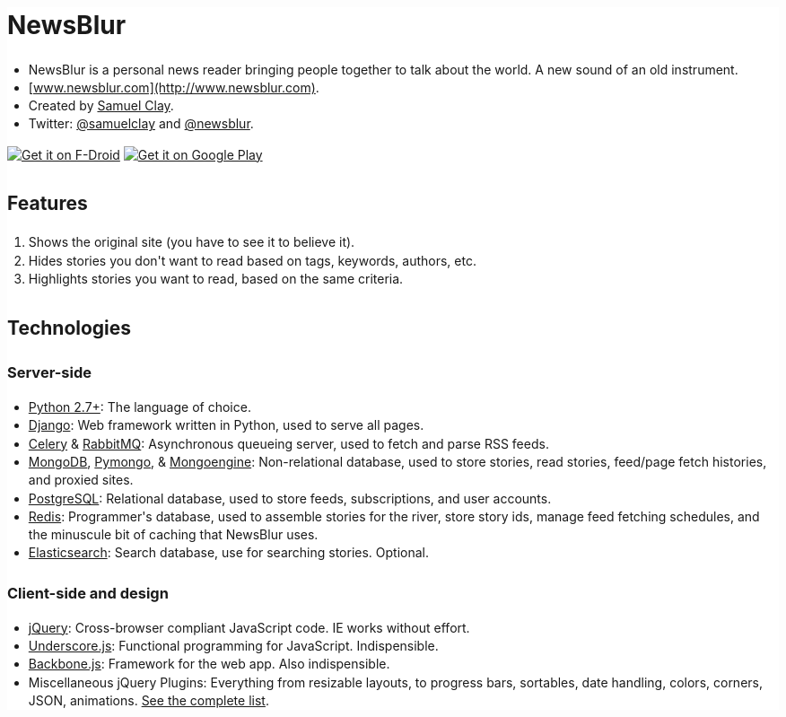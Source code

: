 # NewsBlur

 * NewsBlur is a personal news reader bringing people together 
   to talk about the world. A new sound of an old instrument.
 * [www.newsblur.com](http://www.newsblur.com).
 * Created by [Samuel Clay](http://www.samuelclay.com). 
 * Twitter: [@samuelclay](http://twitter.com/samuelclay) and 
   [@newsblur](http://twitter.com/newsblur).

<a href="https://f-droid.org/repository/browse/?fdid=com.newsblur" target="_blank">
<img src="https://f-droid.org/badge/get-it-on.png" alt="Get it on F-Droid" height="80"/></a>
<a href="https://play.google.com/store/apps/details?id=com.newsblur" target="_blank">
<img src="https://play.google.com/intl/en_us/badges/images/generic/en-play-badge.png" alt="Get it on Google Play" height="80"/></a>

## Features

 1. Shows the original site (you have to see it to believe it).
 2. Hides stories you don't want to read based on tags, keywords, authors, etc.
 3. Highlights stories you want to read, based on the same criteria.

## Technologies

### Server-side

 * [Python 2.7+](http://www.python.org): The language of choice.
 * [Django](http://www.djangoproject.com): Web framework written in Python, used 
   to serve all pages.
 * [Celery](http://ask.github.com/celery) & [RabbitMQ](http://www.rabbitmq.com): 
   Asynchronous queueing server, used to fetch and parse RSS feeds.
 * [MongoDB](http://www.mongodb.com), [Pymongo](https://pypi.python.org/pypi/pymongo), & 
   [Mongoengine](http://www.github.com/hmarr/mongoengine): Non-relational database, 
   used to store stories, read stories, feed/page fetch histories, and proxied sites.
 * [PostgreSQL](http://www.postgresql.com): Relational database, used to store feeds, 
   subscriptions, and user accounts.
 * [Redis](http://redis.io): Programmer's database, used to assemble stories for the river, store story ids, manage feed fetching schedules, and the minuscule bit of caching that NewsBlur uses.
 * [Elasticsearch](http://elasticsearch.org): Search database, use for searching stories. Optional.
 
### Client-side and design

 * [jQuery](http://www.jquery.com): Cross-browser compliant JavaScript code. IE works without effort.
 * [Underscore.js](http://underscorejs.org/): Functional programming for JavaScript. 
   Indispensible.
 * [Backbone.js](http://backbonejs.org/): Framework for the web app. Also indispensible.
 * Miscellaneous jQuery Plugins: Everything from resizable layouts, to progress 
   bars, sortables, date handling, colors, corners, JSON, animations. 
   [See the complete list](https://github.com/samuelclay/NewsBlur/tree/master/media/js).
